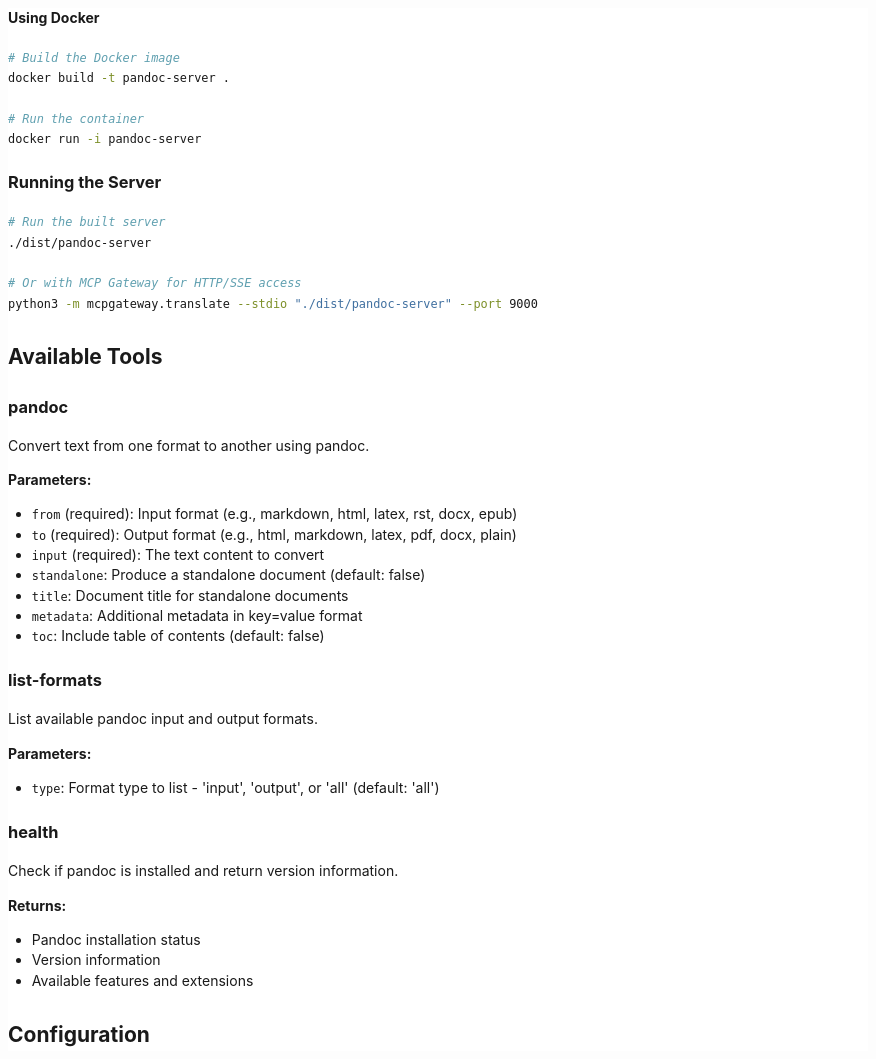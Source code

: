 #### Using Docker

```bash
# Build the Docker image
docker build -t pandoc-server .

# Run the container
docker run -i pandoc-server
```

### Running the Server

```bash
# Run the built server
./dist/pandoc-server

# Or with MCP Gateway for HTTP/SSE access
python3 -m mcpgateway.translate --stdio "./dist/pandoc-server" --port 9000
```

## Available Tools

### pandoc
Convert text from one format to another using pandoc.

**Parameters:**

- `from` (required): Input format (e.g., markdown, html, latex, rst, docx, epub)
- `to` (required): Output format (e.g., html, markdown, latex, pdf, docx, plain)
- `input` (required): The text content to convert
- `standalone`: Produce a standalone document (default: false)
- `title`: Document title for standalone documents
- `metadata`: Additional metadata in key=value format
- `toc`: Include table of contents (default: false)

### list-formats
List available pandoc input and output formats.

**Parameters:**

- `type`: Format type to list - 'input', 'output', or 'all' (default: 'all')

### health
Check if pandoc is installed and return version information.

**Returns:**

- Pandoc installation status
- Version information
- Available features and extensions

## Configuration
